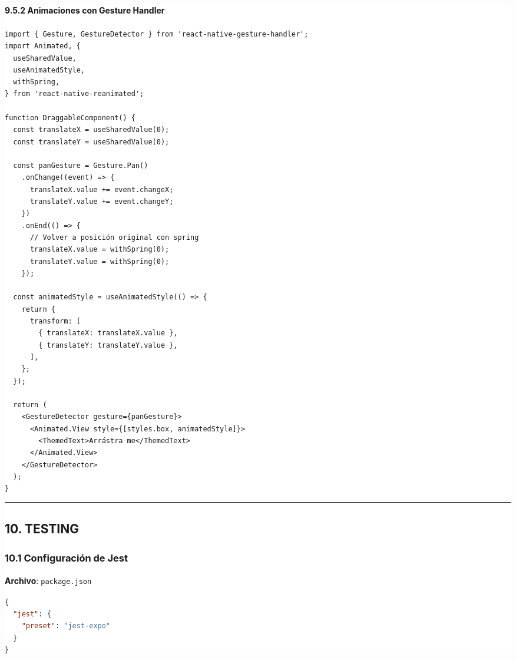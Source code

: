 #### 9.5.2 Animaciones con Gesture Handler
```tsx
import { Gesture, GestureDetector } from 'react-native-gesture-handler';
import Animated, {
  useSharedValue,
  useAnimatedStyle,
  withSpring,
} from 'react-native-reanimated';

function DraggableComponent() {
  const translateX = useSharedValue(0);
  const translateY = useSharedValue(0);

  const panGesture = Gesture.Pan()
    .onChange((event) => {
      translateX.value += event.changeX;
      translateY.value += event.changeY;
    })
    .onEnd(() => {
      // Volver a posición original con spring
      translateX.value = withSpring(0);
      translateY.value = withSpring(0);
    });

  const animatedStyle = useAnimatedStyle(() => {
    return {
      transform: [
        { translateX: translateX.value },
        { translateY: translateY.value },
      ],
    };
  });

  return (
    <GestureDetector gesture={panGesture}>
      <Animated.View style={[styles.box, animatedStyle]}>
        <ThemedText>Arrástra me</ThemedText>
      </Animated.View>
    </GestureDetector>
  );
}
```

---

## 10. TESTING

### 10.1 Configuración de Jest

**Archivo**: `package.json`
```json
{
  "jest": {
    "preset": "jest-expo"
  }
}
```
